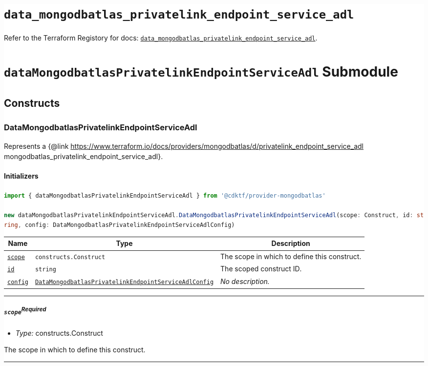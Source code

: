 # `data_mongodbatlas_privatelink_endpoint_service_adl`

Refer to the Terraform Registory for docs: [`data_mongodbatlas_privatelink_endpoint_service_adl`](https://www.terraform.io/docs/providers/mongodbatlas/d/privatelink_endpoint_service_adl).

# `dataMongodbatlasPrivatelinkEndpointServiceAdl` Submodule <a name="`dataMongodbatlasPrivatelinkEndpointServiceAdl` Submodule" id="@cdktf/provider-mongodbatlas.dataMongodbatlasPrivatelinkEndpointServiceAdl"></a>

## Constructs <a name="Constructs" id="Constructs"></a>

### DataMongodbatlasPrivatelinkEndpointServiceAdl <a name="DataMongodbatlasPrivatelinkEndpointServiceAdl" id="@cdktf/provider-mongodbatlas.dataMongodbatlasPrivatelinkEndpointServiceAdl.DataMongodbatlasPrivatelinkEndpointServiceAdl"></a>

Represents a {@link https://www.terraform.io/docs/providers/mongodbatlas/d/privatelink_endpoint_service_adl mongodbatlas_privatelink_endpoint_service_adl}.

#### Initializers <a name="Initializers" id="@cdktf/provider-mongodbatlas.dataMongodbatlasPrivatelinkEndpointServiceAdl.DataMongodbatlasPrivatelinkEndpointServiceAdl.Initializer"></a>

```typescript
import { dataMongodbatlasPrivatelinkEndpointServiceAdl } from '@cdktf/provider-mongodbatlas'

new dataMongodbatlasPrivatelinkEndpointServiceAdl.DataMongodbatlasPrivatelinkEndpointServiceAdl(scope: Construct, id: string, config: DataMongodbatlasPrivatelinkEndpointServiceAdlConfig)
```

| **Name** | **Type** | **Description** |
| --- | --- | --- |
| <code><a href="#@cdktf/provider-mongodbatlas.dataMongodbatlasPrivatelinkEndpointServiceAdl.DataMongodbatlasPrivatelinkEndpointServiceAdl.Initializer.parameter.scope">scope</a></code> | <code>constructs.Construct</code> | The scope in which to define this construct. |
| <code><a href="#@cdktf/provider-mongodbatlas.dataMongodbatlasPrivatelinkEndpointServiceAdl.DataMongodbatlasPrivatelinkEndpointServiceAdl.Initializer.parameter.id">id</a></code> | <code>string</code> | The scoped construct ID. |
| <code><a href="#@cdktf/provider-mongodbatlas.dataMongodbatlasPrivatelinkEndpointServiceAdl.DataMongodbatlasPrivatelinkEndpointServiceAdl.Initializer.parameter.config">config</a></code> | <code><a href="#@cdktf/provider-mongodbatlas.dataMongodbatlasPrivatelinkEndpointServiceAdl.DataMongodbatlasPrivatelinkEndpointServiceAdlConfig">DataMongodbatlasPrivatelinkEndpointServiceAdlConfig</a></code> | *No description.* |

---

##### `scope`<sup>Required</sup> <a name="scope" id="@cdktf/provider-mongodbatlas.dataMongodbatlasPrivatelinkEndpointServiceAdl.DataMongodbatlasPrivatelinkEndpointServiceAdl.Initializer.parameter.scope"></a>

- *Type:* constructs.Construct

The scope in which to define this construct.

---